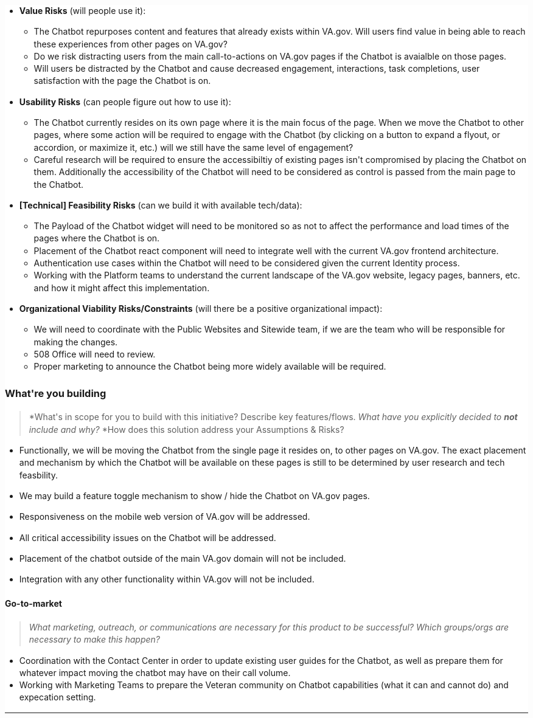 - **Value Risks** (will people use it): 
  - The Chatbot repurposes content and features that already exists within VA.gov. Will users find value in being able to reach these experiences from other pages on VA.gov?
  - Do we risk distracting users from the main call-to-actions on VA.gov pages if the Chatbot is avaialble on those pages.
  - Will users be distracted by the Chatbot and cause decreased engagement, interactions, task completions, user satisfaction with the page the Chatbot is on.
- **Usability Risks** (can people figure out how to use it):
  - The Chatbot currently resides on its own page where it is the main focus of the page. When we move the Chatbot to other pages, where some action will be required to engage with the Chatbot (by clicking on a button to expand a flyout, or accordion, or maximize it, etc.) will we still have the same level of engagement?
  - Careful research will be required to ensure the accessibiltiy of existing pages isn't compromised by placing the Chatbot on them. Additionally the accessibility of the Chatbot will need to be considered as control is passed from the main page to the Chatbot.
- **[Technical] Feasibility Risks** (can we build it with available tech/data):
  - The Payload of the Chatbot widget will need to be monitored so as not to affect the performance and load times of the pages where the Chatbot is on.
  - Placement of the Chatbot react component will need to integrate well with the current VA.gov frontend architecture.
  - Authentication use cases within the Chatbot will need to be considered given the current Identity process.
  - Working with the Platform teams to understand the current landscape of the VA.gov website, legacy pages, banners, etc. and how it might affect this implementation.



- **Organizational Viability Risks/Constraints** (will there be a positive organizational impact):
  - We will need to coordinate with the Public Websites and Sitewide team, if we are the team who will be responsible for making the changes.
  - 508 Office will need to review.
  - Proper marketing to announce the Chatbot being more widely available will be required.


### What're you building
> *What's in scope for you to build with this initiative? Describe key features/flows. 
> *What have you explicitly decided to **not** include and why?*
> *How does this solution address your Assumptions & Risks?

- Functionally, we will be moving the Chatbot from the single page it resides on, to other pages on VA.gov. The exact placement and mechanism by which the Chatbot will be available on these pages is still to be determined by user research and tech feasbility. 
- We may build a feature toggle mechanism to show / hide the Chatbot on VA.gov pages.
- Responsiveness on the mobile web version of VA.gov will be addressed.
- All critical accessibility issues on the Chatbot will be addressed.

- Placement of the chatbot outside of the main VA.gov domain will not be included.  
- Integration with any other functionality within VA.gov will not be included.

#### Go-to-market 
> *What marketing, outreach, or communications are necessary for this product to be successful? Which groups/orgs are necessary to make this happen?*
- Coordination with the Contact Center in order to update existing user guides for the Chatbot, as well as prepare them for whatever impact moving the chatbot may have on their call volume.
- Working with Marketing Teams to prepare the Veteran community on Chatbot capabilities (what it can and cannot do) and expecation setting.

--- 